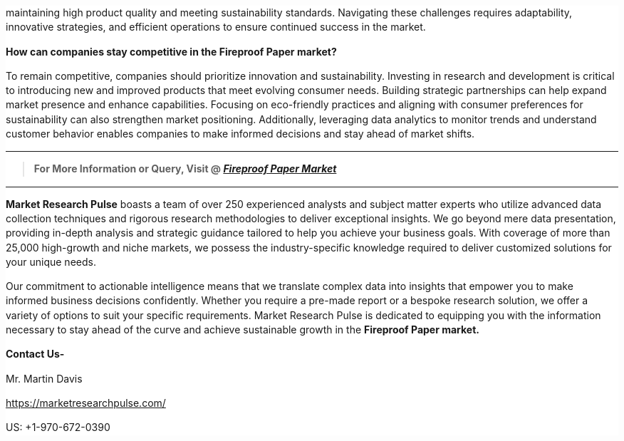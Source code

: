 maintaining high product quality and meeting sustainability standards. Navigating these challenges requires adaptability, innovative strategies, and efficient operations to ensure continued success in the market.</p><p><strong>How can companies stay competitive in the Fireproof Paper market?</strong></p><p>To remain competitive, companies should prioritize innovation and sustainability. Investing in research and development is critical to introducing new and improved products that meet evolving consumer needs. Building strategic partnerships can help expand market presence and enhance capabilities. Focusing on eco-friendly practices and aligning with consumer preferences for sustainability can also strengthen market positioning. Additionally, leveraging data analytics to monitor trends and understand customer behavior enables companies to make informed decisions and stay ahead of market shifts.</p><hr /><blockquote><p><strong>For More Information or Query, Visit @&nbsp;<em><a href="https://marketresearchpulse.com/report/132992/fireproof-paper-market?utm_source=Linkedin&utm_medium=0111">Fireproof Paper Market</a></em></strong></p></blockquote><hr /><p><strong>Market Research Pulse</strong> boasts a team of over 250 experienced analysts and subject matter experts who utilize advanced data collection techniques and rigorous research methodologies to deliver exceptional insights. We go beyond mere data presentation, providing in-depth analysis and strategic guidance tailored to help you achieve your business goals. With coverage of more than 25,000 high-growth and niche markets, we possess the industry-specific knowledge required to deliver customized solutions for your unique needs.</p><p>Our commitment to actionable intelligence means that we translate complex data into insights that empower you to make informed business decisions confidently. Whether you require a pre-made report or a bespoke research solution, we offer a variety of options to suit your specific requirements. Market Research Pulse is dedicated to equipping you with the information necessary to stay ahead of the curve and achieve sustainable growth in the <strong>Fireproof Paper market.</strong></p><p><strong>Contact Us-</strong></p><p>Mr. Martin Davis</p><p>https://marketresearchpulse.com/</p><p>US: +1-970-672-0390</p>
